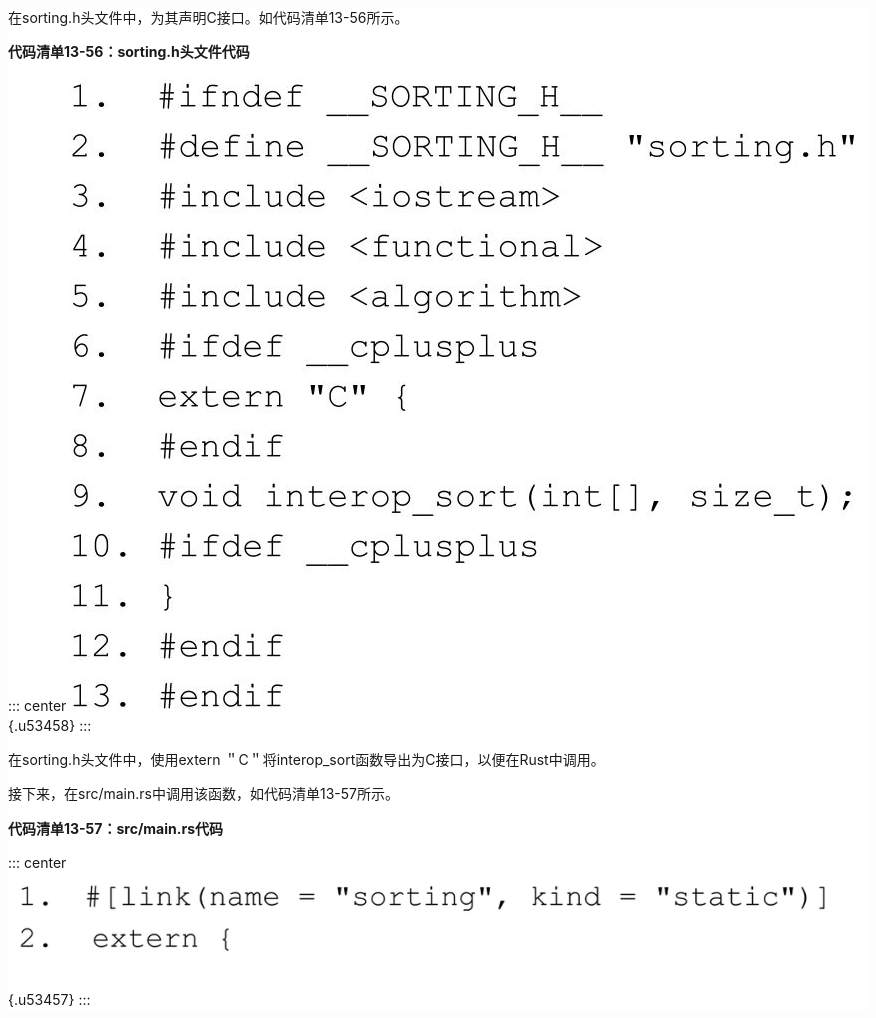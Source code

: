 在sorting.h头文件中，为其声明C接口。如代码清单13-56所示。

**代码清单13-56：sorting.h头文件代码**

::: center
![](./media/Image01071.jpg){.u53458}
:::

在sorting.h头文件中，使用extern ＂C＂将interop_sort函数导出为C接口，以便在Rust中调用。

接下来，在src/main.rs中调用该函数，如代码清单13-57所示。

**代码清单13-57：src/main.rs代码**

::: center
![](./media/Image01072.jpg){.u53457}
:::
